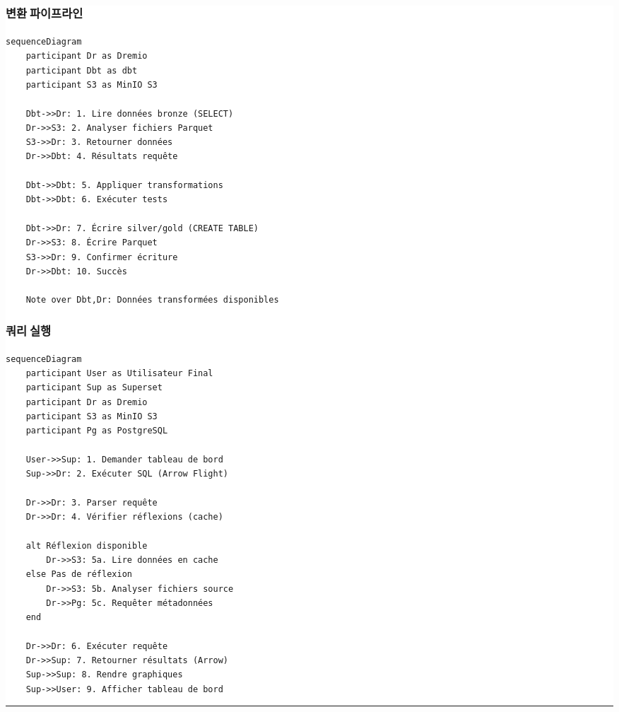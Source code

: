 ### 변환 파이프라인

```mermaid
sequenceDiagram
    participant Dr as Dremio
    participant Dbt as dbt
    participant S3 as MinIO S3
    
    Dbt->>Dr: 1. Lire données bronze (SELECT)
    Dr->>S3: 2. Analyser fichiers Parquet
    S3->>Dr: 3. Retourner données
    Dr->>Dbt: 4. Résultats requête
    
    Dbt->>Dbt: 5. Appliquer transformations
    Dbt->>Dbt: 6. Exécuter tests
    
    Dbt->>Dr: 7. Écrire silver/gold (CREATE TABLE)
    Dr->>S3: 8. Écrire Parquet
    S3->>Dr: 9. Confirmer écriture
    Dr->>Dbt: 10. Succès
    
    Note over Dbt,Dr: Données transformées disponibles
```

### 쿼리 실행

```mermaid
sequenceDiagram
    participant User as Utilisateur Final
    participant Sup as Superset
    participant Dr as Dremio
    participant S3 as MinIO S3
    participant Pg as PostgreSQL
    
    User->>Sup: 1. Demander tableau de bord
    Sup->>Dr: 2. Exécuter SQL (Arrow Flight)
    
    Dr->>Dr: 3. Parser requête
    Dr->>Dr: 4. Vérifier réflexions (cache)
    
    alt Réflexion disponible
        Dr->>S3: 5a. Lire données en cache
    else Pas de réflexion
        Dr->>S3: 5b. Analyser fichiers source
        Dr->>Pg: 5c. Requêter métadonnées
    end
    
    Dr->>Dr: 6. Exécuter requête
    Dr->>Sup: 7. Retourner résultats (Arrow)
    Sup->>Sup: 8. Rendre graphiques
    Sup->>User: 9. Afficher tableau de bord
```

---